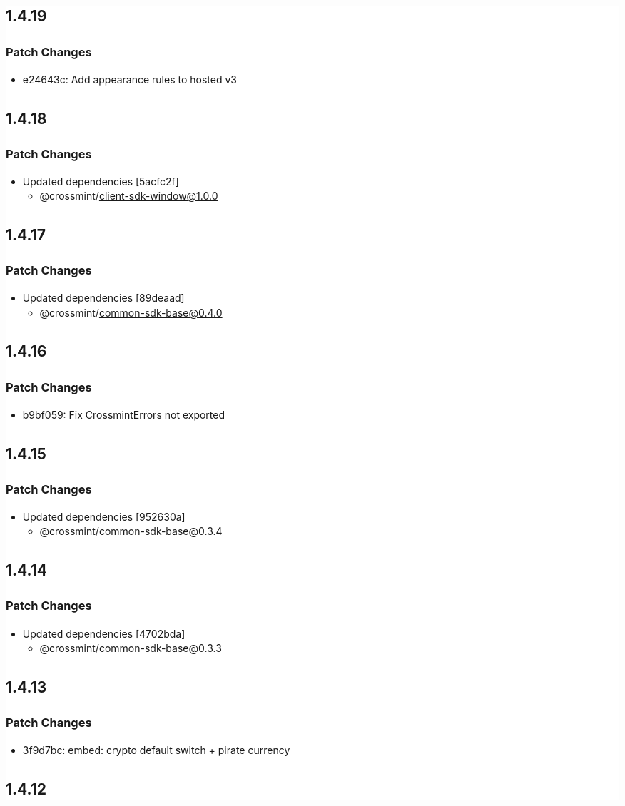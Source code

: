 ## 1.4.19

### Patch Changes

- e24643c: Add appearance rules to hosted v3

## 1.4.18

### Patch Changes

- Updated dependencies [5acfc2f]
  - @crossmint/client-sdk-window@1.0.0

## 1.4.17

### Patch Changes

- Updated dependencies [89deaad]
  - @crossmint/common-sdk-base@0.4.0

## 1.4.16

### Patch Changes

- b9bf059: Fix CrossmintErrors not exported

## 1.4.15

### Patch Changes

- Updated dependencies [952630a]
  - @crossmint/common-sdk-base@0.3.4

## 1.4.14

### Patch Changes

- Updated dependencies [4702bda]
  - @crossmint/common-sdk-base@0.3.3

## 1.4.13

### Patch Changes

- 3f9d7bc: embed: crypto default switch + pirate currency

## 1.4.12
